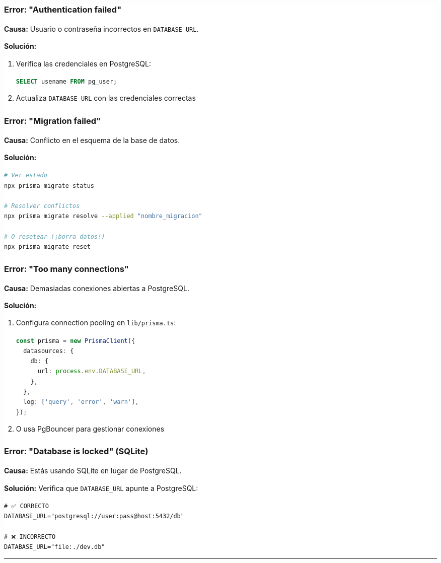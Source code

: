 ### Error: "Authentication failed"

**Causa:** Usuario o contraseña incorrectos en `DATABASE_URL`.

**Solución:**
1. Verifica las credenciales en PostgreSQL:
   ```sql
   SELECT usename FROM pg_user;
   ```

2. Actualiza `DATABASE_URL` con las credenciales correctas

### Error: "Migration failed"

**Causa:** Conflicto en el esquema de la base de datos.

**Solución:**
```bash
# Ver estado
npx prisma migrate status

# Resolver conflictos
npx prisma migrate resolve --applied "nombre_migracion"

# O resetear (¡borra datos!)
npx prisma migrate reset
```

### Error: "Too many connections"

**Causa:** Demasiadas conexiones abiertas a PostgreSQL.

**Solución:**
1. Configura connection pooling en `lib/prisma.ts`:
   ```typescript
   const prisma = new PrismaClient({
     datasources: {
       db: {
         url: process.env.DATABASE_URL,
       },
     },
     log: ['query', 'error', 'warn'],
   });
   ```

2. O usa PgBouncer para gestionar conexiones

### Error: "Database is locked" (SQLite)

**Causa:** Estás usando SQLite en lugar de PostgreSQL.

**Solución:**
Verifica que `DATABASE_URL` apunte a PostgreSQL:
```env
# ✅ CORRECTO
DATABASE_URL="postgresql://user:pass@host:5432/db"

# ❌ INCORRECTO
DATABASE_URL="file:./dev.db"
```

---